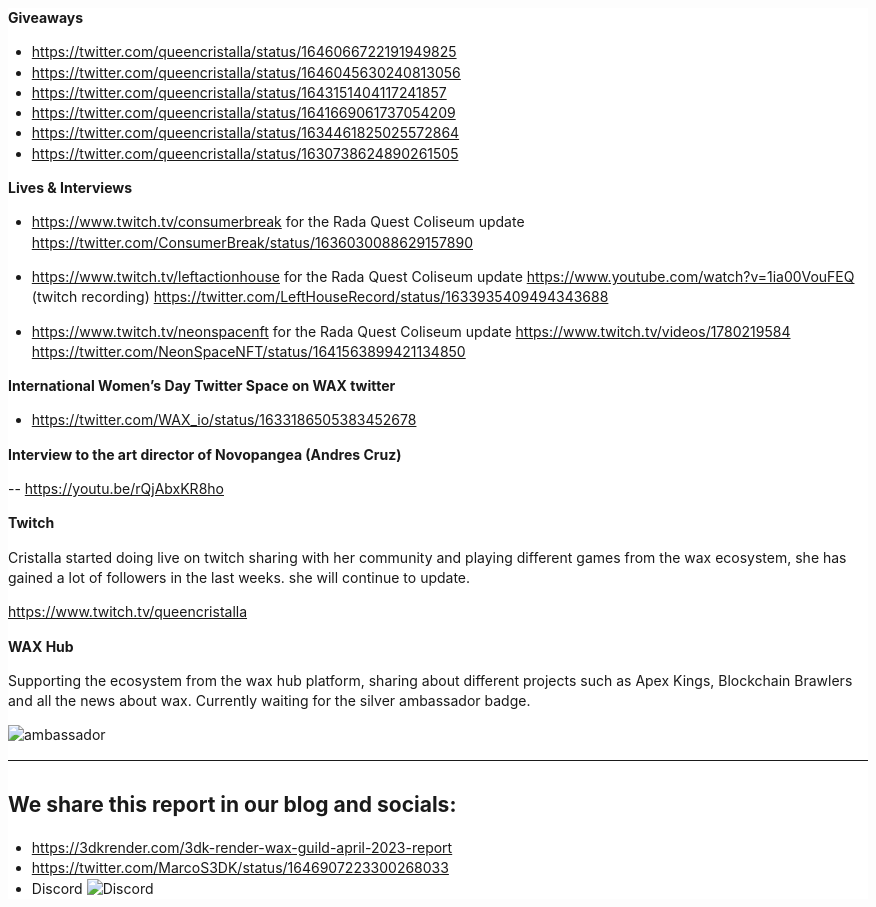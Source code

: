 
**Giveaways**

- https://twitter.com/queencristalla/status/1646066722191949825
- https://twitter.com/queencristalla/status/1646045630240813056
- https://twitter.com/queencristalla/status/1643151404117241857
- https://twitter.com/queencristalla/status/1641669061737054209
- https://twitter.com/queencristalla/status/1634461825025572864
- https://twitter.com/queencristalla/status/1630738624890261505

**Lives & Interviews**

- https://www.twitch.tv/consumerbreak for the Rada Quest Coliseum update
https://twitter.com/ConsumerBreak/status/1636030088629157890

- https://www.twitch.tv/leftactionhouse for the Rada Quest Coliseum update
https://www.youtube.com/watch?v=1ia00VouFEQ (twitch recording)
https://twitter.com/LeftHouseRecord/status/1633935409494343688

- https://www.twitch.tv/neonspacenft for the Rada Quest Coliseum update
https://www.twitch.tv/videos/1780219584
https://twitter.com/NeonSpaceNFT/status/1641563899421134850

**International Women’s Day Twitter Space on WAX twitter**

- https://twitter.com/WAX_io/status/1633186505383452678

**Interview to the art director of Novopangea (Andres Cruz)**

-- https://youtu.be/rQjAbxKR8ho

**Twitch**

Cristalla started doing live on twitch sharing with her community and playing different games from the wax ecosystem, she has gained a lot of followers in the last weeks. she will continue to update.

https://www.twitch.tv/queencristalla


**WAX Hub**

Supporting the ecosystem from the wax hub platform, sharing about different projects such as Apex Kings, Blockchain Brawlers and all the news about wax. Currently waiting for the silver ambassador badge.

![ambassador](https://3dkrender.com/wp-content/uploads/2023/04/image003.png)


---
## We share this report in our blog and socials:

- https://3dkrender.com/3dk-render-wax-guild-april-2023-report
- https://twitter.com/MarcoS3DK/status/1646907223300268033
- Discord
![Discord](https://3dkrender.com/wp-content/uploads/2023/04/Discord.png)
